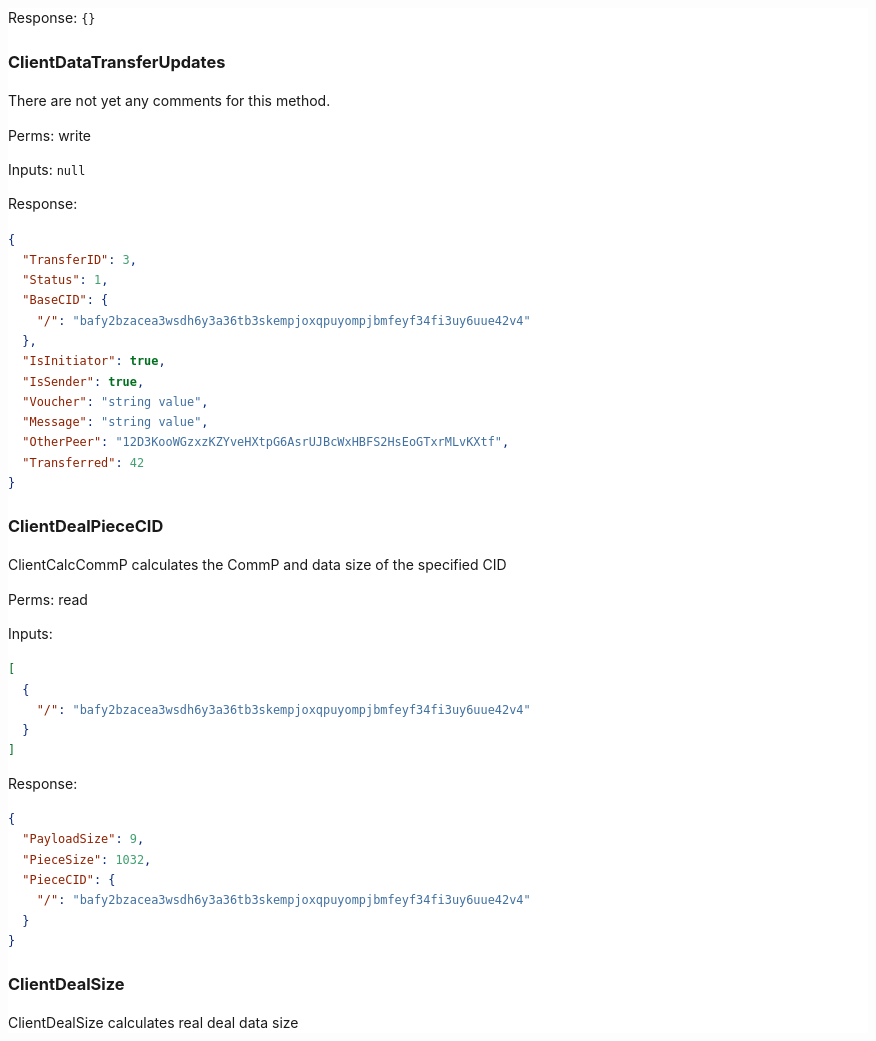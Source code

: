 Response: `{}`

### ClientDataTransferUpdates
There are not yet any comments for this method.

Perms: write

Inputs: `null`

Response:
```json
{
  "TransferID": 3,
  "Status": 1,
  "BaseCID": {
    "/": "bafy2bzacea3wsdh6y3a36tb3skempjoxqpuyompjbmfeyf34fi3uy6uue42v4"
  },
  "IsInitiator": true,
  "IsSender": true,
  "Voucher": "string value",
  "Message": "string value",
  "OtherPeer": "12D3KooWGzxzKZYveHXtpG6AsrUJBcWxHBFS2HsEoGTxrMLvKXtf",
  "Transferred": 42
}
```

### ClientDealPieceCID
ClientCalcCommP calculates the CommP and data size of the specified CID


Perms: read

Inputs:
```json
[
  {
    "/": "bafy2bzacea3wsdh6y3a36tb3skempjoxqpuyompjbmfeyf34fi3uy6uue42v4"
  }
]
```

Response:
```json
{
  "PayloadSize": 9,
  "PieceSize": 1032,
  "PieceCID": {
    "/": "bafy2bzacea3wsdh6y3a36tb3skempjoxqpuyompjbmfeyf34fi3uy6uue42v4"
  }
}
```

### ClientDealSize
ClientDealSize calculates real deal data size
